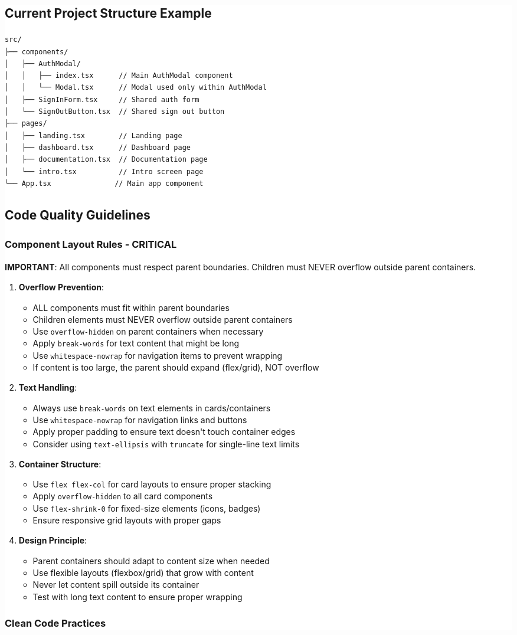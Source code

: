 ## Current Project Structure Example

```text
src/
├── components/
│   ├── AuthModal/
│   │   ├── index.tsx      // Main AuthModal component
│   │   └── Modal.tsx      // Modal used only within AuthModal
│   ├── SignInForm.tsx     // Shared auth form
│   └── SignOutButton.tsx  // Shared sign out button
├── pages/
│   ├── landing.tsx        // Landing page
│   ├── dashboard.tsx      // Dashboard page
│   ├── documentation.tsx  // Documentation page
│   └── intro.tsx          // Intro screen page
└── App.tsx               // Main app component
```

## Code Quality Guidelines

### Component Layout Rules - CRITICAL

**IMPORTANT**: All components must respect parent boundaries. Children must NEVER overflow outside parent containers.

1. **Overflow Prevention**:
   - ALL components must fit within parent boundaries
   - Children elements must NEVER overflow outside parent containers
   - Use `overflow-hidden` on parent containers when necessary
   - Apply `break-words` for text content that might be long
   - Use `whitespace-nowrap` for navigation items to prevent wrapping
   - If content is too large, the parent should expand (flex/grid), NOT overflow

2. **Text Handling**:
   - Always use `break-words` on text elements in cards/containers
   - Use `whitespace-nowrap` for navigation links and buttons
   - Apply proper padding to ensure text doesn't touch container edges
   - Consider using `text-ellipsis` with `truncate` for single-line text limits

3. **Container Structure**:
   - Use `flex flex-col` for card layouts to ensure proper stacking
   - Apply `overflow-hidden` to all card components
   - Use `flex-shrink-0` for fixed-size elements (icons, badges)
   - Ensure responsive grid layouts with proper gaps

4. **Design Principle**:
   - Parent containers should adapt to content size when needed
   - Use flexible layouts (flexbox/grid) that grow with content
   - Never let content spill outside its container
   - Test with long text content to ensure proper wrapping

### Clean Code Practices
